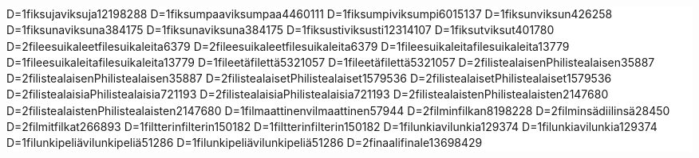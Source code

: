 <tr><td>D=1</td><td>fiksuja</td><td>viksuja</td><td>12198</td><td>288</td></tr>

<tr><td>D=1</td><td>fiksumpaa</td><td>viksumpaa</td><td>4460</td><td>111</td></tr>

<tr><td>D=1</td><td>fiksumpi</td><td>viksumpi</td><td>6015</td><td>137</td></tr>

<tr><td>D=1</td><td>fiksun</td><td>viksun</td><td>4262</td><td>58</td></tr>

<tr><td>D=1</td><td>fiksuna</td><td>viksuna</td><td>3841</td><td>75</td></tr>

<tr><td>D=1</td><td>fiksuna</td><td>viksuna</td><td>3841</td><td>75</td></tr>

<tr><td>D=1</td><td>fiksusti</td><td>viksusti</td><td>12314</td><td>107</td></tr>

<tr><td>D=1</td><td>fiksut</td><td>viksut</td><td>4017</td><td>80</td></tr>

<tr><td>D=2</td><td>fileesuikaleet</td><td>filesuikaleita</td><td>63</td><td>79</td></tr>

<tr><td>D=2</td><td>fileesuikaleet</td><td>filesuikaleita</td><td>63</td><td>79</td></tr>

<tr><td>D=1</td><td>fileesuikaleita</td><td>filesuikaleita</td><td>137</td><td>79</td></tr>

<tr><td>D=1</td><td>fileesuikaleita</td><td>filesuikaleita</td><td>137</td><td>79</td></tr>

<tr><td>D=1</td><td>fileetä</td><td>filettä</td><td>532</td><td>1057</td></tr>

<tr><td>D=1</td><td>fileetä</td><td>filettä</td><td>532</td><td>1057</td></tr>

<tr><td>D=2</td><td>filistealaisen</td><td>Philistealaisen</td><td>358</td><td>87</td></tr>

<tr><td>D=2</td><td>filistealaisen</td><td>Philistealaisen</td><td>358</td><td>87</td></tr>

<tr><td>D=2</td><td>filistealaiset</td><td>Philistealaiset</td><td>1579</td><td>536</td></tr>

<tr><td>D=2</td><td>filistealaiset</td><td>Philistealaiset</td><td>1579</td><td>536</td></tr>

<tr><td>D=2</td><td>filistealaisia</td><td>Philistealaisia</td><td>721</td><td>193</td></tr>

<tr><td>D=2</td><td>filistealaisia</td><td>Philistealaisia</td><td>721</td><td>193</td></tr>

<tr><td>D=2</td><td>filistealaisten</td><td>Philistealaisten</td><td>2147</td><td>680</td></tr>

<tr><td>D=2</td><td>filistealaisten</td><td>Philistealaisten</td><td>2147</td><td>680</td></tr>

<tr><td>D=1</td><td>filmaattinen</td><td>vilmaattinen</td><td>579</td><td>44</td></tr>

<tr><td>D=2</td><td>filmin</td><td>filkan</td><td>8198</td><td>228</td></tr>

<tr><td>D=2</td><td>filminsä</td><td>diilinsä</td><td>284</td><td>50</td></tr>

<tr><td>D=2</td><td>filmit</td><td>filkat</td><td>2668</td><td>93</td></tr>

<tr><td>D=1</td><td>filtterin</td><td>filterin</td><td>1501</td><td>82</td></tr>

<tr><td>D=1</td><td>filtterin</td><td>filterin</td><td>1501</td><td>82</td></tr>

<tr><td>D=1</td><td>filunkia</td><td>vilunkia</td><td>129</td><td>374</td></tr>

<tr><td>D=1</td><td>filunkia</td><td>vilunkia</td><td>129</td><td>374</td></tr>

<tr><td>D=1</td><td>filunkipeliä</td><td>vilunkipeliä</td><td>51</td><td>286</td></tr>

<tr><td>D=1</td><td>filunkipeliä</td><td>vilunkipeliä</td><td>51</td><td>286</td></tr>

<tr><td>D=2</td><td>finaali</td><td>finale</td><td>13698</td><td>429</td></tr>
